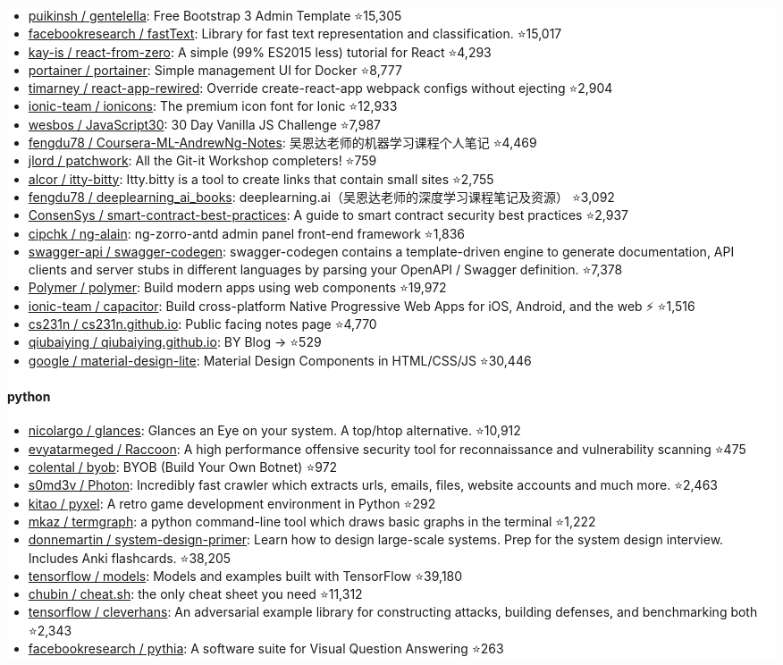 * [puikinsh / gentelella](https://github.com/puikinsh/gentelella): Free Bootstrap 3 Admin Template :star:15,305
* [facebookresearch / fastText](https://github.com/facebookresearch/fastText): Library for fast text representation and classification. :star:15,017
* [kay-is / react-from-zero](https://github.com/kay-is/react-from-zero): A simple (99% ES2015 less) tutorial for React :star:4,293
* [portainer / portainer](https://github.com/portainer/portainer): Simple management UI for Docker :star:8,777
* [timarney / react-app-rewired](https://github.com/timarney/react-app-rewired): Override create-react-app webpack configs without ejecting :star:2,904
* [ionic-team / ionicons](https://github.com/ionic-team/ionicons): The premium icon font for Ionic :star:12,933
* [wesbos / JavaScript30](https://github.com/wesbos/JavaScript30): 30 Day Vanilla JS Challenge :star:7,987
* [fengdu78 / Coursera-ML-AndrewNg-Notes](https://github.com/fengdu78/Coursera-ML-AndrewNg-Notes): 吴恩达老师的机器学习课程个人笔记 :star:4,469
* [jlord / patchwork](https://github.com/jlord/patchwork): All the Git-it Workshop completers! :star:759
* [alcor / itty-bitty](https://github.com/alcor/itty-bitty): Itty.bitty is a tool to create links that contain small sites :star:2,755
* [fengdu78 / deeplearning_ai_books](https://github.com/fengdu78/deeplearning_ai_books): deeplearning.ai（吴恩达老师的深度学习课程笔记及资源） :star:3,092
* [ConsenSys / smart-contract-best-practices](https://github.com/ConsenSys/smart-contract-best-practices): A guide to smart contract security best practices :star:2,937
* [cipchk / ng-alain](https://github.com/cipchk/ng-alain): ng-zorro-antd admin panel front-end framework :star:1,836
* [swagger-api / swagger-codegen](https://github.com/swagger-api/swagger-codegen): swagger-codegen contains a template-driven engine to generate documentation, API clients and server stubs in different languages by parsing your OpenAPI / Swagger definition. :star:7,378
* [Polymer / polymer](https://github.com/Polymer/polymer): Build modern apps using web components :star:19,972
* [ionic-team / capacitor](https://github.com/ionic-team/capacitor): Build cross-platform Native Progressive Web Apps for iOS, Android, and the web
⚡️ :star:1,516
* [cs231n / cs231n.github.io](https://github.com/cs231n/cs231n.github.io): Public facing notes page :star:4,770
* [qiubaiying / qiubaiying.github.io](https://github.com/qiubaiying/qiubaiying.github.io): BY Blog -> :star:529
* [google / material-design-lite](https://github.com/google/material-design-lite): Material Design Components in HTML/CSS/JS :star:30,446

#### python
* [nicolargo / glances](https://github.com/nicolargo/glances): Glances an Eye on your system. A top/htop alternative. :star:10,912
* [evyatarmeged / Raccoon](https://github.com/evyatarmeged/Raccoon): A high performance offensive security tool for reconnaissance and vulnerability scanning :star:475
* [colental / byob](https://github.com/colental/byob): BYOB (Build Your Own Botnet) :star:972
* [s0md3v / Photon](https://github.com/s0md3v/Photon): Incredibly fast crawler which extracts urls, emails, files, website accounts and much more. :star:2,463
* [kitao / pyxel](https://github.com/kitao/pyxel): A retro game development environment in Python :star:292
* [mkaz / termgraph](https://github.com/mkaz/termgraph): a python command-line tool which draws basic graphs in the terminal :star:1,222
* [donnemartin / system-design-primer](https://github.com/donnemartin/system-design-primer): Learn how to design large-scale systems. Prep for the system design interview. Includes Anki flashcards. :star:38,205
* [tensorflow / models](https://github.com/tensorflow/models): Models and examples built with TensorFlow :star:39,180
* [chubin / cheat.sh](https://github.com/chubin/cheat.sh): the only cheat sheet you need :star:11,312
* [tensorflow / cleverhans](https://github.com/tensorflow/cleverhans): An adversarial example library for constructing attacks, building defenses, and benchmarking both :star:2,343
* [facebookresearch / pythia](https://github.com/facebookresearch/pythia): A software suite for Visual Question Answering :star:263